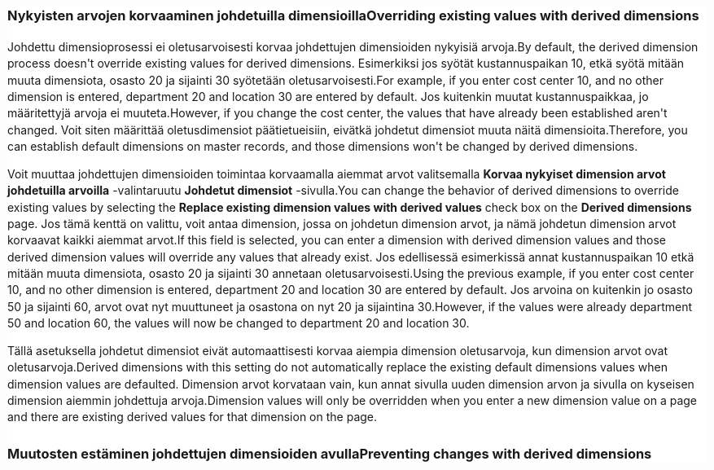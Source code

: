 ### <a name="overriding-existing-values-with-derived-dimensions"></a><span data-ttu-id="26ab9-188">Nykyisten arvojen korvaaminen johdetuilla dimensioilla</span><span class="sxs-lookup"><span data-stu-id="26ab9-188">Overriding existing values with derived dimensions</span></span>
 
<span data-ttu-id="26ab9-189">Johdettu dimensioprosessi ei oletusarvoisesti korvaa johdettujen dimensioiden nykyisiä arvoja.</span><span class="sxs-lookup"><span data-stu-id="26ab9-189">By default, the derived dimension process doesn't override existing values for derived dimensions.</span></span> <span data-ttu-id="26ab9-190">Esimerkiksi jos syötät kustannuspaikan 10, etkä syötä mitään muuta dimensiota, osasto 20 ja sijainti 30 syötetään oletusarvoisesti.</span><span class="sxs-lookup"><span data-stu-id="26ab9-190">For example, if you enter cost center 10, and no other dimension is entered, department 20 and location 30 are entered by default.</span></span> <span data-ttu-id="26ab9-191">Jos kuitenkin muutat kustannuspaikkaa, jo määritettyjä arvoja ei muuteta.</span><span class="sxs-lookup"><span data-stu-id="26ab9-191">However, if you change the cost center, the values that have already been established aren't changed.</span></span> <span data-ttu-id="26ab9-192">Voit siten määrittää oletusdimensiot päätietueisiin, eivätkä johdetut dimensiot muuta näitä dimensioita.</span><span class="sxs-lookup"><span data-stu-id="26ab9-192">Therefore, you can establish default dimensions on master records, and those dimensions won't be changed by derived dimensions.</span></span>

<span data-ttu-id="26ab9-193">Voit muuttaa johdettujen dimensioiden toimintaa korvaamalla aiemmat arvot valitsemalla **Korvaa nykyiset dimension arvot johdetuilla arvoilla** -valintaruutu **Johdetut dimensiot** -sivulla.</span><span class="sxs-lookup"><span data-stu-id="26ab9-193">You can change the behavior of derived dimensions to override existing values by selecting the **Replace existing dimension values with derived values** check box on the **Derived dimensions** page.</span></span> <span data-ttu-id="26ab9-194">Jos tämä kenttä on valittu, voit antaa dimension, jossa on johdetun dimension arvot, ja nämä johdetun dimension arvot korvaavat kaikki aiemmat arvot.</span><span class="sxs-lookup"><span data-stu-id="26ab9-194">If this field is selected, you can enter a dimension with derived dimension values and those derived dimension values will override any values that already exist.</span></span> <span data-ttu-id="26ab9-195">Jos edellisessä esimerkissä annat kustannuspaikan 10 etkä mitään muuta dimensiota, osasto 20 ja sijainti 30 annetaan oletusarvoisesti.</span><span class="sxs-lookup"><span data-stu-id="26ab9-195">Using the previous example, if you enter cost center 10, and no other dimension is entered, department 20 and location 30 are entered by default.</span></span> <span data-ttu-id="26ab9-196">Jos arvoina on kuitenkin jo osasto 50 ja sijainti 60, arvot ovat nyt muuttuneet ja osastona on nyt 20 ja sijaintina 30.</span><span class="sxs-lookup"><span data-stu-id="26ab9-196">However, if the values were already department 50 and location 60, the values will now be changed to department 20 and location 30.</span></span>
 
<span data-ttu-id="26ab9-197">Tällä asetuksella johdetut dimensiot eivät automaattisesti korvaa aiempia dimension oletusarvoja, kun dimension arvot ovat oletusarvoja.</span><span class="sxs-lookup"><span data-stu-id="26ab9-197">Derived dimensions with this setting do not automatically replace the existing default dimensions values when dimension values are defaulted.</span></span> <span data-ttu-id="26ab9-198">Dimension arvot korvataan vain, kun annat sivulla uuden dimension arvon ja sivulla on kyseisen dimension aiemmin johdettuja arvoja.</span><span class="sxs-lookup"><span data-stu-id="26ab9-198">Dimension values will only be overridden when you enter a new dimension value on a page and there are existing derived values for that dimension on the page.</span></span>

### <a name="preventing-changes-with-derived-dimensions"></a><span data-ttu-id="26ab9-199">Muutosten estäminen johdettujen dimensioiden avulla</span><span class="sxs-lookup"><span data-stu-id="26ab9-199">Preventing changes with derived dimensions</span></span>
 